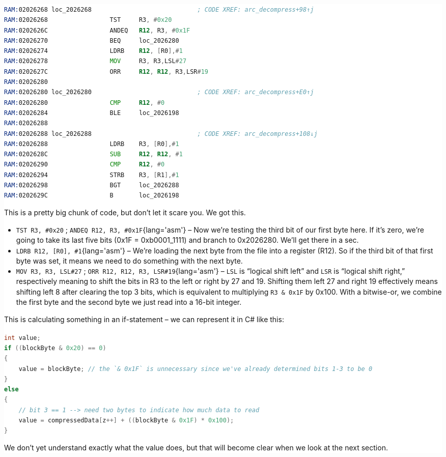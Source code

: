 ```asm
RAM:02026268 loc_2026268                             ; CODE XREF: arc_decompress+98↑j
RAM:02026268                 TST     R3, #0x20
RAM:0202626C                 ANDEQ   R12, R3, #0x1F
RAM:02026270                 BEQ     loc_2026280
RAM:02026274                 LDRB    R12, [R0],#1
RAM:02026278                 MOV     R3, R3,LSL#27
RAM:0202627C                 ORR     R12, R12, R3,LSR#19
RAM:02026280
RAM:02026280 loc_2026280                             ; CODE XREF: arc_decompress+E0↑j
RAM:02026280                 CMP     R12, #0
RAM:02026284                 BLE     loc_2026198
RAM:02026288
RAM:02026288 loc_2026288                             ; CODE XREF: arc_decompress+108↓j
RAM:02026288                 LDRB    R3, [R0],#1
RAM:0202628C                 SUB     R12, R12, #1
RAM:02026290                 CMP     R12, #0
RAM:02026294                 STRB    R3, [R1],#1
RAM:02026298                 BGT     loc_2026288
RAM:0202629C                 B       loc_2026198
```

This is a pretty big chunk of code, but don’t let it scare you. We got this.

* `TST R3, #0x20` ; `ANDEQ R12, R3, #0x1F`{lang='asm'} – Now we’re testing the third bit of our first byte here. If it’s zero, we’re going to take its last five bits (0x1F = 0xb0001_1111) and branch to 0x2026280. We’ll get there in a sec.
* `LDRB R12, [R0], #1`{lang='asm'} – We’re loading the next byte from the file into a register (R12). So if the third bit of that first byte was set, it means we need to do something with the next byte.
* `MOV R3, R3, LSL#27` ; `ORR R12, R12, R3, LSR#19`{lang='asm'} – `LSL` is “logical shift left” and `LSR` is “logical shift right,” respectively meaning to shift the bits in R3 to the left or right by 27 and 19. Shifting them left 27 and right 19 effectively means shifting left 8 after clearing the top 3 bits, which is equivalent to multiplying `R3 & 0x1F` by 0x100. With a bitwise-or, we combine the first byte and the second byte we just read into a 16-bit integer.

This is calculating something in an if-statement – we can represent it in C# like this:
```csharp
int value;
if ((blockByte & 0x20) == 0)
{
    value = blockByte; // the `& 0x1F` is unnecessary since we've already determined bits 1-3 to be 0
}
else
{
    // bit 3 == 1 --> need two bytes to indicate how much data to read
    value = compressedData[z++] + ((blockByte & 0x1F) * 0x100);
}
```

We don’t yet understand exactly what the value does, but that will become clear when we look at the next section.
